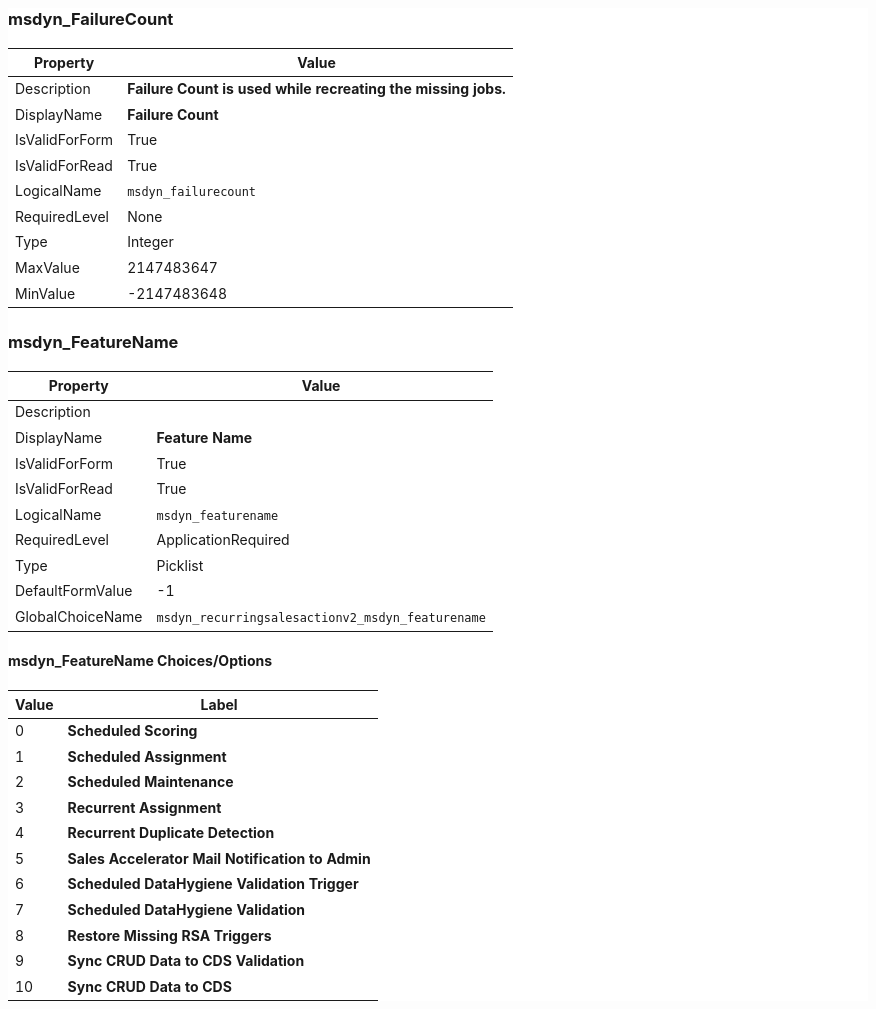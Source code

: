 ### <a name="BKMK_msdyn_FailureCount"></a> msdyn_FailureCount

|Property|Value|
|---|---|
|Description|**Failure Count is used while recreating the missing jobs.**|
|DisplayName|**Failure Count**|
|IsValidForForm|True|
|IsValidForRead|True|
|LogicalName|`msdyn_failurecount`|
|RequiredLevel|None|
|Type|Integer|
|MaxValue|2147483647|
|MinValue|-2147483648|

### <a name="BKMK_msdyn_FeatureName"></a> msdyn_FeatureName

|Property|Value|
|---|---|
|Description||
|DisplayName|**Feature Name**|
|IsValidForForm|True|
|IsValidForRead|True|
|LogicalName|`msdyn_featurename`|
|RequiredLevel|ApplicationRequired|
|Type|Picklist|
|DefaultFormValue|-1|
|GlobalChoiceName|`msdyn_recurringsalesactionv2_msdyn_featurename`|

#### msdyn_FeatureName Choices/Options

|Value|Label|
|---|---|
|0|**Scheduled Scoring**|
|1|**Scheduled Assignment**|
|2|**Scheduled Maintenance**|
|3|**Recurrent Assignment**|
|4|**Recurrent Duplicate Detection**|
|5|**Sales Accelerator Mail Notification to Admin**|
|6|**Scheduled DataHygiene Validation Trigger**|
|7|**Scheduled DataHygiene Validation**|
|8|**Restore Missing RSA Triggers**|
|9|**Sync CRUD Data to CDS Validation**|
|10|**Sync CRUD Data to CDS**|
